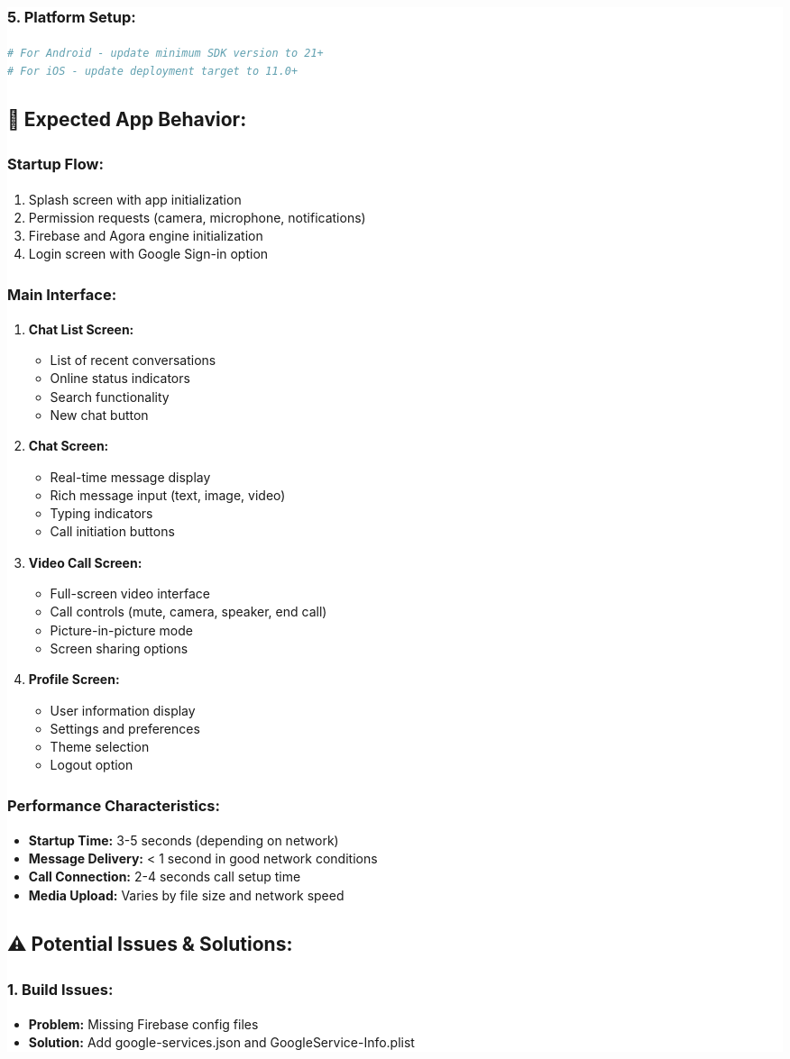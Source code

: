 ### 5. Platform Setup:
```bash
# For Android - update minimum SDK version to 21+
# For iOS - update deployment target to 11.0+
```

## 📱 Expected App Behavior:

### Startup Flow:
1. Splash screen with app initialization
2. Permission requests (camera, microphone, notifications)
3. Firebase and Agora engine initialization
4. Login screen with Google Sign-in option

### Main Interface:
1. **Chat List Screen:**
   - List of recent conversations
   - Online status indicators
   - Search functionality
   - New chat button

2. **Chat Screen:**
   - Real-time message display
   - Rich message input (text, image, video)
   - Typing indicators
   - Call initiation buttons

3. **Video Call Screen:**
   - Full-screen video interface
   - Call controls (mute, camera, speaker, end call)
   - Picture-in-picture mode
   - Screen sharing options

4. **Profile Screen:**
   - User information display
   - Settings and preferences
   - Theme selection
   - Logout option

### Performance Characteristics:
- **Startup Time:** 3-5 seconds (depending on network)
- **Message Delivery:** < 1 second in good network conditions
- **Call Connection:** 2-4 seconds call setup time
- **Media Upload:** Varies by file size and network speed

## ⚠️ Potential Issues & Solutions:

### 1. Build Issues:
- **Problem:** Missing Firebase config files
- **Solution:** Add google-services.json and GoogleService-Info.plist
